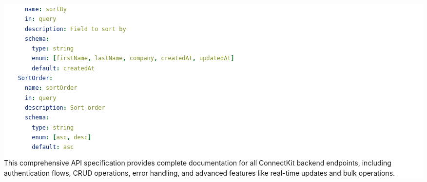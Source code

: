 ```yaml
      name: sortBy
      in: query
      description: Field to sort by
      schema:
        type: string
        enum: [firstName, lastName, company, createdAt, updatedAt]
        default: createdAt
    SortOrder:
      name: sortOrder
      in: query
      description: Sort order
      schema:
        type: string
        enum: [asc, desc]
        default: asc
```

This comprehensive API specification provides complete documentation for all ConnectKit backend endpoints, including authentication flows, CRUD operations, error handling, and advanced features like real-time updates and bulk operations.